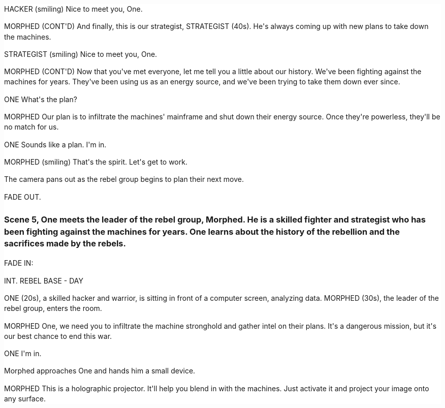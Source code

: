 HACKER
(smiling)
Nice to meet you, One.

MORPHED (CONT'D)
And finally, this is our strategist, STRATEGIST (40s). He's always coming up with new plans to take down the machines.

STRATEGIST
(smiling)
Nice to meet you, One.

MORPHED (CONT'D)
Now that you've met everyone, let me tell you a little about our history. We've been fighting against the machines for years. They've been using us as an energy source, and we've been trying to take them down ever since.

ONE
What's the plan?

MORPHED
Our plan is to infiltrate the machines' mainframe and shut down their energy source. Once they're powerless, they'll be no match for us.

ONE
Sounds like a plan. I'm in.

MORPHED
(smiling)
That's the spirit. Let's get to work.

The camera pans out as the rebel group begins to plan their next move.

FADE OUT.
### Scene 5, One meets the leader of the rebel group, Morphed. He is a skilled fighter and strategist who has been fighting against the machines for years. One learns about the history of the rebellion and the sacrifices made by the rebels.
FADE IN:

INT. REBEL BASE - DAY

ONE (20s), a skilled hacker and warrior, is sitting in front of a computer screen, analyzing data. MORPHED (30s), the leader of the rebel group, enters the room.

MORPHED
One, we need you to infiltrate the machine stronghold and gather intel on their plans. It's a dangerous mission, but it's our best chance to end this war.

ONE
I'm in.

Morphed approaches One and hands him a small device.

MORPHED
This is a holographic projector. It'll help you blend in with the machines. Just activate it and project your image onto any surface.
